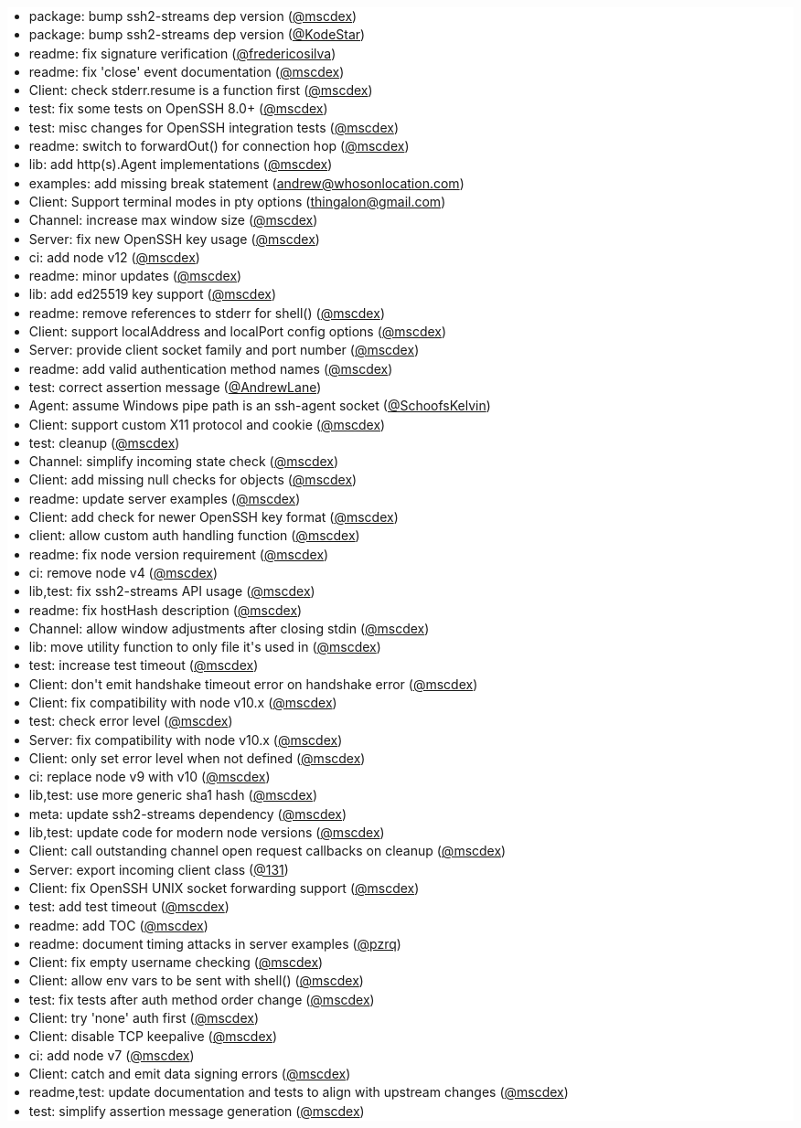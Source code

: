 - package: bump ssh2-streams dep version ([@mscdex](https://github.com/mscdex))
- package: bump ssh2-streams dep version ([@KodeStar](https://github.com/KodeStar))
- readme: fix signature verification ([@fredericosilva](https://github.com/fredericosilva))
- readme: fix 'close' event documentation ([@mscdex](https://github.com/mscdex))
- Client: check stderr.resume is a function first ([@mscdex](https://github.com/mscdex))
- test: fix some tests on OpenSSH 8.0+ ([@mscdex](https://github.com/mscdex))
- test: misc changes for OpenSSH integration tests ([@mscdex](https://github.com/mscdex))
- readme: switch to forwardOut() for connection hop ([@mscdex](https://github.com/mscdex))
- lib: add http(s).Agent implementations ([@mscdex](https://github.com/mscdex))
- examples: add missing break statement (andrew@whosonlocation.com)
- Client: Support terminal modes in pty options (thingalon@gmail.com)
- Channel: increase max window size ([@mscdex](https://github.com/mscdex))
- Server: fix new OpenSSH key usage ([@mscdex](https://github.com/mscdex))
- ci: add node v12 ([@mscdex](https://github.com/mscdex))
- readme: minor updates ([@mscdex](https://github.com/mscdex))
- lib: add ed25519 key support ([@mscdex](https://github.com/mscdex))
- readme: remove references to stderr for shell() ([@mscdex](https://github.com/mscdex))
- Client: support localAddress and localPort config options ([@mscdex](https://github.com/mscdex))
- Server: provide client socket family and port number ([@mscdex](https://github.com/mscdex))
- readme: add valid authentication method names ([@mscdex](https://github.com/mscdex))
- test: correct assertion message ([@AndrewLane](https://github.com/AndrewLane))
- Agent: assume Windows pipe path is an ssh-agent socket ([@SchoofsKelvin](https://github.com/SchoofsKelvin))
- Client: support custom X11 protocol and cookie ([@mscdex](https://github.com/mscdex))
- test: cleanup ([@mscdex](https://github.com/mscdex))
- Channel: simplify incoming state check ([@mscdex](https://github.com/mscdex))
- Client: add missing null checks for objects ([@mscdex](https://github.com/mscdex))
- readme: update server examples ([@mscdex](https://github.com/mscdex))
- Client: add check for newer OpenSSH key format ([@mscdex](https://github.com/mscdex))
- client: allow custom auth handling function ([@mscdex](https://github.com/mscdex))
- readme: fix node version requirement ([@mscdex](https://github.com/mscdex))
- ci: remove node v4 ([@mscdex](https://github.com/mscdex))
- lib,test: fix ssh2-streams API usage ([@mscdex](https://github.com/mscdex))
- readme: fix hostHash description ([@mscdex](https://github.com/mscdex))
- Channel: allow window adjustments after closing stdin ([@mscdex](https://github.com/mscdex))
- lib: move utility function to only file it's used in ([@mscdex](https://github.com/mscdex))
- test: increase test timeout ([@mscdex](https://github.com/mscdex))
- Client: don't emit handshake timeout error on handshake error ([@mscdex](https://github.com/mscdex))
- Client: fix compatibility with node v10.x ([@mscdex](https://github.com/mscdex))
- test: check error level ([@mscdex](https://github.com/mscdex))
- Server: fix compatibility with node v10.x ([@mscdex](https://github.com/mscdex))
- Client: only set error level when not defined ([@mscdex](https://github.com/mscdex))
- ci: replace node v9 with v10 ([@mscdex](https://github.com/mscdex))
- lib,test: use more generic sha1 hash ([@mscdex](https://github.com/mscdex))
- meta: update ssh2-streams dependency ([@mscdex](https://github.com/mscdex))
- lib,test: update code for modern node versions ([@mscdex](https://github.com/mscdex))
- Client: call outstanding channel open request callbacks on cleanup ([@mscdex](https://github.com/mscdex))
- Server: export incoming client class ([@131](https://github.com/131))
- Client: fix OpenSSH UNIX socket forwarding support ([@mscdex](https://github.com/mscdex))
- test: add test timeout ([@mscdex](https://github.com/mscdex))
- readme: add TOC ([@mscdex](https://github.com/mscdex))
- readme: document timing attacks in server examples ([@pzrq](https://github.com/pzrq))
- Client: fix empty username checking ([@mscdex](https://github.com/mscdex))
- Client: allow env vars to be sent with shell() ([@mscdex](https://github.com/mscdex))
- test: fix tests after auth method order change ([@mscdex](https://github.com/mscdex))
- Client: try 'none' auth first ([@mscdex](https://github.com/mscdex))
- Client: disable TCP keepalive ([@mscdex](https://github.com/mscdex))
- ci: add node v7 ([@mscdex](https://github.com/mscdex))
- Client: catch and emit data signing errors ([@mscdex](https://github.com/mscdex))
- readme,test: update documentation and tests to align with upstream changes ([@mscdex](https://github.com/mscdex))
- test: simplify assertion message generation ([@mscdex](https://github.com/mscdex))
